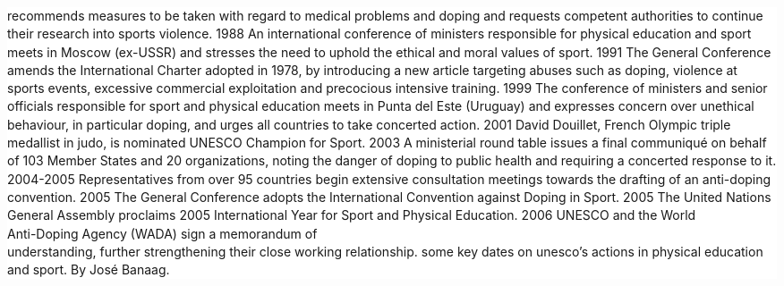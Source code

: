 recommends measures to be taken 
with regard to medical problems 
and doping and requests competent 
authorities to continue their research 
into sports violence. 
1988 
An international conference 
of ministers responsible for physical 
education and sport meets 
in Moscow (ex-USSR) and stresses 
the need to uphold the ethical 
and moral values of sport. 
1991
The General Conference amends 
the International Charter adopted in 
1978, by introducing a new article 
targeting abuses such as doping, 
violence at sports events, excessive 
commercial exploitation 
and precocious intensive training. 
1999 
The conference of ministers 
and senior officials responsible 
for sport and physical education 
meets in Punta del Este (Uruguay) 
and expresses concern 
over unethical behaviour, 
in particular doping, and urges all 
countries to take concerted action. 
2001
David Douillet, French Olympic 
triple medallist in judo, is nominated 
UNESCO Champion for Sport. 
2003 
A ministerial round table issues 
a final communiqué on behalf 
of 103 Member States 
and 20 organizations, noting 
the danger of doping to public 
health and requiring a concerted 
response to it. 
2004-2005
Representatives from over 
95 countries begin extensive 
consultation meetings towards 
the drafting of an anti-doping 
convention. 
2005 
The General Conference adopts 
the International Convention against 
Doping in Sport. 
2005 
The United Nations General 
Assembly proclaims 
2005 International Year for Sport 
and Physical Education. 
2006
UNESCO and the World  
Anti-Doping Agency (WADA) 
sign a memorandum of  
understanding, further strengthening 
their close working relationship.
some key dates on unesco’s actions in physical education and sport.
By José Banaag.